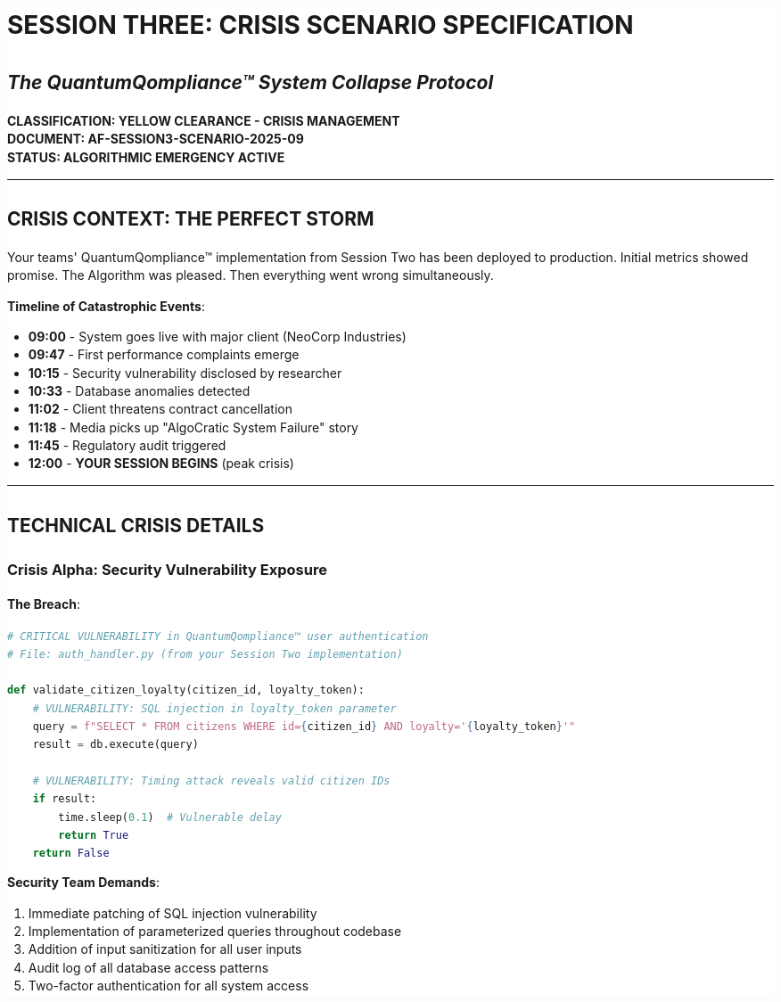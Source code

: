 # SESSION THREE: CRISIS SCENARIO SPECIFICATION
## *The QuantumQompliance™ System Collapse Protocol*

**CLASSIFICATION: YELLOW CLEARANCE - CRISIS MANAGEMENT**  
**DOCUMENT: AF-SESSION3-SCENARIO-2025-09**  
**STATUS: ALGORITHMIC EMERGENCY ACTIVE**

---

## CRISIS CONTEXT: THE PERFECT STORM

Your teams' QuantumQompliance™ implementation from Session Two has been deployed to production. Initial metrics showed promise. The Algorithm was pleased. Then everything went wrong simultaneously.

**Timeline of Catastrophic Events**:
- **09:00** - System goes live with major client (NeoCorp Industries)
- **09:47** - First performance complaints emerge
- **10:15** - Security vulnerability disclosed by researcher
- **10:33** - Database anomalies detected
- **11:02** - Client threatens contract cancellation
- **11:18** - Media picks up "AlgoCratic System Failure" story
- **11:45** - Regulatory audit triggered
- **12:00** - **YOUR SESSION BEGINS** (peak crisis)

---

## TECHNICAL CRISIS DETAILS

### Crisis Alpha: Security Vulnerability Exposure

**The Breach**:
```python
# CRITICAL VULNERABILITY in QuantumQompliance™ user authentication
# File: auth_handler.py (from your Session Two implementation)

def validate_citizen_loyalty(citizen_id, loyalty_token):
    # VULNERABILITY: SQL injection in loyalty_token parameter
    query = f"SELECT * FROM citizens WHERE id={citizen_id} AND loyalty='{loyalty_token}'"
    result = db.execute(query)
    
    # VULNERABILITY: Timing attack reveals valid citizen IDs
    if result:
        time.sleep(0.1)  # Vulnerable delay
        return True
    return False
```

**Security Team Demands**:
1. Immediate patching of SQL injection vulnerability
2. Implementation of parameterized queries throughout codebase
3. Addition of input sanitization for all user inputs
4. Audit log of all database access patterns
5. Two-factor authentication for all system access
